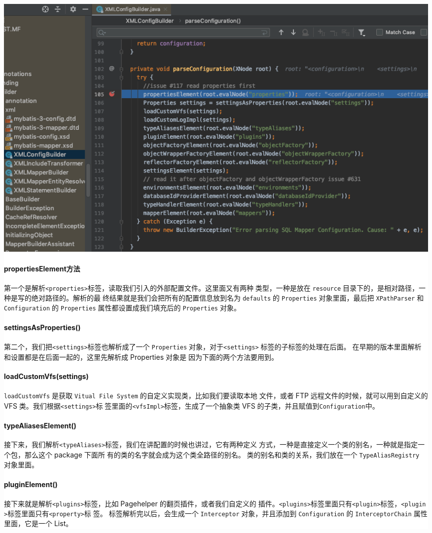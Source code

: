 ![image-20200222190147622](assets/image-20200222190147622.png)

#### propertiesElement方法

第一个是解析`<properties>`标签，读取我们引入的外部配置文件。这里面又有两种 类型，一种是放在 `resource` 目录下的，是相对路径，一种是写的绝对路径的。解析的最 终结果就是我们会把所有的配置信息放到名为 `defaults` 的 `Properties` 对象里面，最后把 `XPathParser` 和 `Configuration` 的 `Properties` 属性都设置成我们填充后的 `Properties` 对象。

#### settingsAsProperties()

第二个，我们把`<settings>`标签也解析成了一个 `Properties` 对象，对于`<settings>` 标签的子标签的处理在后面。
在早期的版本里面解析和设置都是在后面一起的，这里先解析成 Properties 对象是 因为下面的两个方法要用到。

#### loadCustomVfs(settings)

`loadCustomVfs` 是获取 `Vitual File System` 的自定义实现类，比如我们要读取本地 文件，或者 FTP 远程文件的时候，就可以用到自定义的 VFS 类。我们根据`<settings>`标 签里面的`<vfsImpl>`标签，生成了一个抽象类 VFS 的子类，并且赋值到` Configuration `中。

#### typeAliasesElement()

接下来，我们解析`<typeAliases>`标签，我们在讲配置的时候也讲过，它有两种定义 方式，一种是直接定义一个类的别名，一种就是指定一个包，那么这个 package 下面所 有的类的名字就会成为这个类全路径的别名。
类的别名和类的关系，我们放在一个 `TypeAliasRegistry` 对象里面。

#### pluginElement()

接下来就是解析`<plugins>`标签，比如 Pagehelper 的翻页插件，或者我们自定义的 插件。`<plugins>`标签里面只有`<plugin>`标签，`<plugin>`标签里面只有`<property>`标 签。
标签解析完以后，会生成一个 `Interceptor` 对象，并且添加到 `Configuration` 的 `InterceptorChain` 属性里面，它是一个 List。
